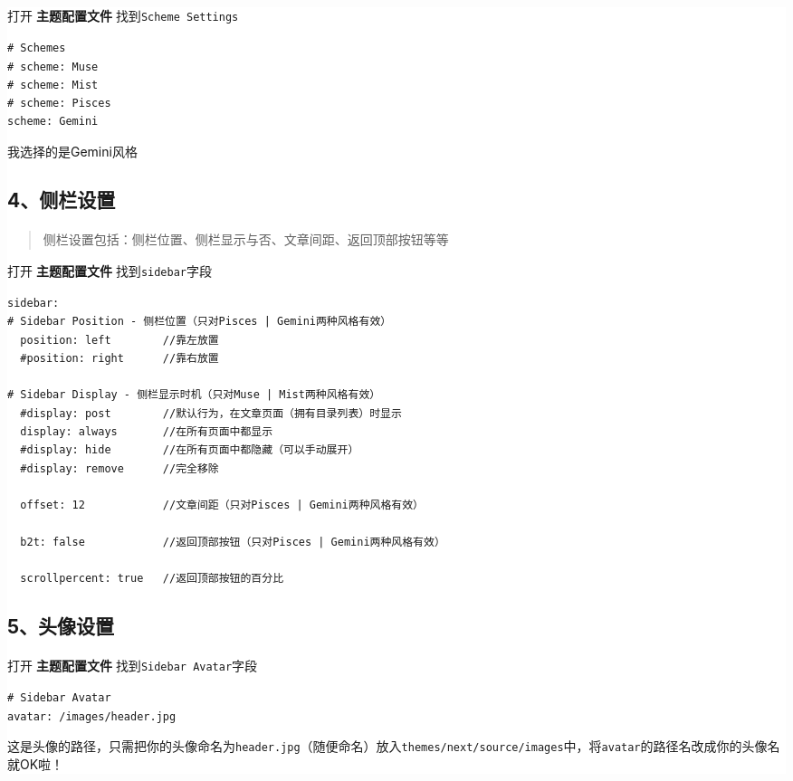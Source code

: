 打开 **主题配置文件** 找到`Scheme Settings`

```
# Schemes
# scheme: Muse
# scheme: Mist
# scheme: Pisces
scheme: Gemini
```

我选择的是Gemini风格

## 4、侧栏设置

> 侧栏设置包括：侧栏位置、侧栏显示与否、文章间距、返回顶部按钮等等

打开 **主题配置文件** 找到`sidebar`字段

```
sidebar:
# Sidebar Position - 侧栏位置（只对Pisces | Gemini两种风格有效）
  position: left        //靠左放置
  #position: right      //靠右放置

# Sidebar Display - 侧栏显示时机（只对Muse | Mist两种风格有效）
  #display: post        //默认行为，在文章页面（拥有目录列表）时显示
  display: always       //在所有页面中都显示
  #display: hide        //在所有页面中都隐藏（可以手动展开）
  #display: remove      //完全移除

  offset: 12            //文章间距（只对Pisces | Gemini两种风格有效）

  b2t: false            //返回顶部按钮（只对Pisces | Gemini两种风格有效）

  scrollpercent: true   //返回顶部按钮的百分比
```

## 5、头像设置

打开 **主题配置文件** 找到`Sidebar Avatar`字段

```
# Sidebar Avatar
avatar: /images/header.jpg
```

这是头像的路径，只需把你的头像命名为`header.jpg`（随便命名）放入`themes/next/source/images`中，将`avatar`的路径名改成你的头像名就OK啦！
